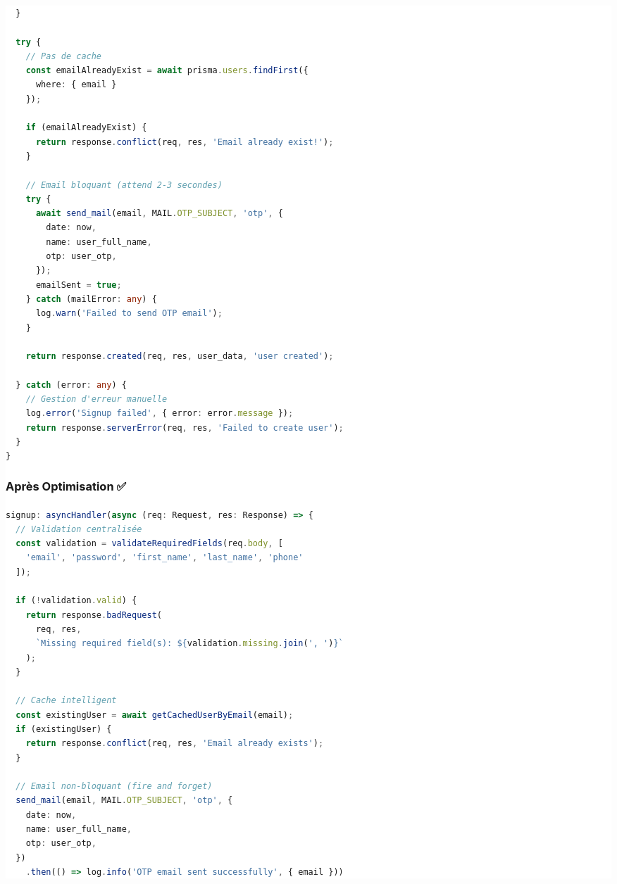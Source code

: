 ```typescript
  }

  try {
    // Pas de cache
    const emailAlreadyExist = await prisma.users.findFirst({
      where: { email }
    });

    if (emailAlreadyExist) {
      return response.conflict(req, res, 'Email already exist!');
    }

    // Email bloquant (attend 2-3 secondes)
    try {
      await send_mail(email, MAIL.OTP_SUBJECT, 'otp', {
        date: now,
        name: user_full_name,
        otp: user_otp,
      });
      emailSent = true;
    } catch (mailError: any) {
      log.warn('Failed to send OTP email');
    }

    return response.created(req, res, user_data, 'user created');

  } catch (error: any) {
    // Gestion d'erreur manuelle
    log.error('Signup failed', { error: error.message });
    return response.serverError(req, res, 'Failed to create user');
  }
}
```

### Après Optimisation ✅

```typescript
signup: asyncHandler(async (req: Request, res: Response) => {
  // Validation centralisée
  const validation = validateRequiredFields(req.body, [
    'email', 'password', 'first_name', 'last_name', 'phone'
  ]);

  if (!validation.valid) {
    return response.badRequest(
      req, res,
      `Missing required field(s): ${validation.missing.join(', ')}`
    );
  }

  // Cache intelligent
  const existingUser = await getCachedUserByEmail(email);
  if (existingUser) {
    return response.conflict(req, res, 'Email already exists');
  }

  // Email non-bloquant (fire and forget)
  send_mail(email, MAIL.OTP_SUBJECT, 'otp', {
    date: now,
    name: user_full_name,
    otp: user_otp,
  })
    .then(() => log.info('OTP email sent successfully', { email }))
```